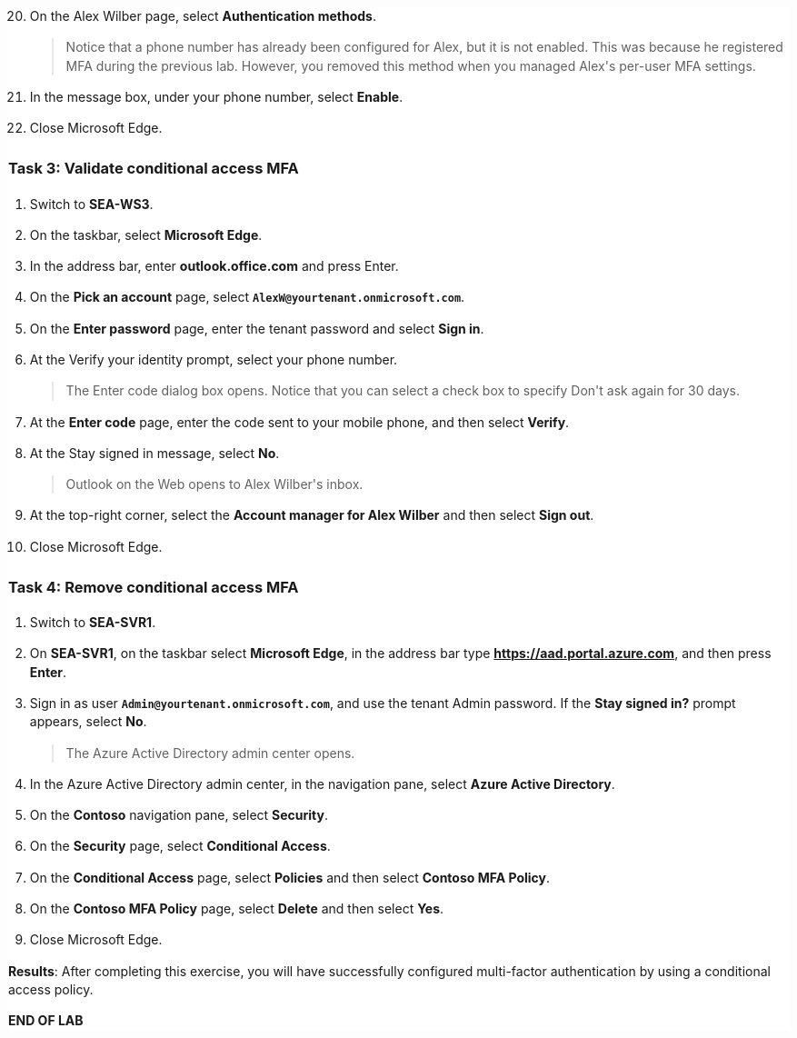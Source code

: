 20. On the Alex Wilber page, select **Authentication methods**. 

    > Notice that a phone number has already been configured for Alex, but it is not enabled. This was because he registered MFA during the previous lab. However, you removed this method when you managed Alex's per-user MFA settings.

21. In the message box, under your phone number, select **Enable**.

22. Close Microsoft Edge.

### Task 3: Validate conditional access MFA

1. Switch to **SEA-WS3**. 

2. On the taskbar, select **Microsoft Edge**.

3. In the address bar, enter **outlook.office.com** and press Enter.

4. On the **Pick an account** page, select **`AlexW@yourtenant.onmicrosoft.com`**.

5. On the **Enter password** page, enter the tenant password and select **Sign in**. 

6. At the Verify your identity prompt, select your phone number.

   > The Enter code dialog box opens. Notice that you can select a check box to specify Don't ask again for 30 days.

7. At the **Enter code** page, enter the code sent to your mobile phone, and then select **Verify**.

8. At the Stay signed in message, select **No**. 

   > Outlook on the Web opens to Alex Wilber's inbox.

9. At the top-right corner, select the **Account manager for Alex Wilber** and then select **Sign out**.

10. Close Microsoft Edge.

### Task 4: Remove conditional access MFA

1. Switch to **SEA-SVR1**.

2. On **SEA-SVR1**, on the taskbar select **Microsoft Edge**, in the address bar type **https://aad.portal.azure.com**, and then press **Enter**.

3. Sign in as user **`Admin@yourtenant.onmicrosoft.com`**, and use the tenant Admin password. If the **Stay signed in?** prompt appears, select **No**. 

   > The Azure Active Directory admin center opens.

4. In the Azure Active Directory admin center, in the navigation pane, select **Azure Active Directory**.

5. On the **Contoso** navigation pane, select **Security**.

6. On the **Security** page, select **Conditional Access**.

7. On the **Conditional Access** page, select **Policies** and then select **Contoso MFA Policy**.

8. On the **Contoso MFA Policy** page, select **Delete** and then select **Yes**.

9. Close Microsoft Edge.

**Results**: After completing this exercise, you will have successfully configured multi-factor authentication by using a conditional access policy.

**END OF LAB**
